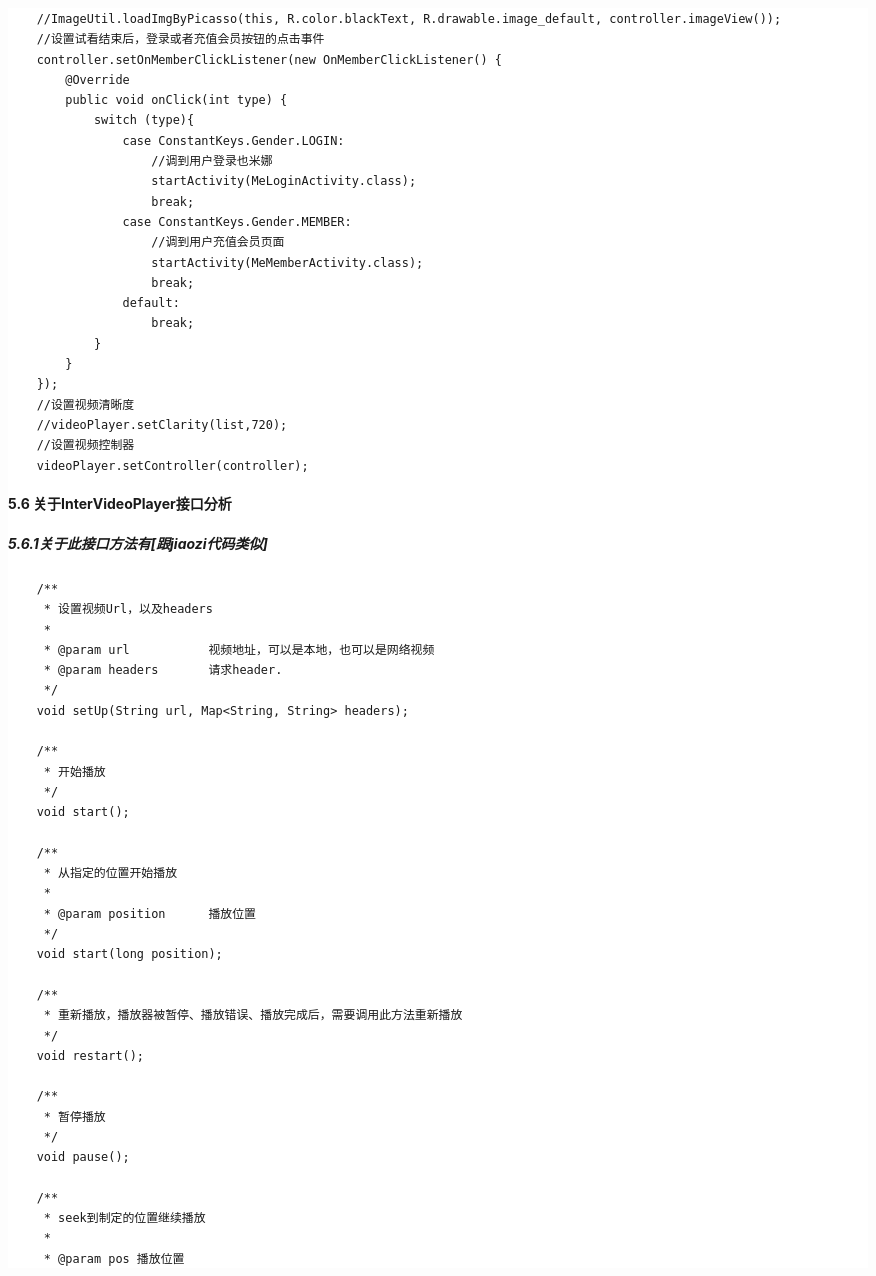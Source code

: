 ```
	//ImageUtil.loadImgByPicasso(this, R.color.blackText, R.drawable.image_default, controller.imageView());
	//设置试看结束后，登录或者充值会员按钮的点击事件
	controller.setOnMemberClickListener(new OnMemberClickListener() {
		@Override
		public void onClick(int type) {
			switch (type){
				case ConstantKeys.Gender.LOGIN:
					//调到用户登录也米娜
					startActivity(MeLoginActivity.class);
					break;
				case ConstantKeys.Gender.MEMBER:
					//调到用户充值会员页面
					startActivity(MeMemberActivity.class);
					break;
				default:
					break;
			}
		}
	});
	//设置视频清晰度
	//videoPlayer.setClarity(list,720);
	//设置视频控制器
	videoPlayer.setController(controller);
```

#### 5.6 关于InterVideoPlayer接口分析
##### 5.6.1关于此接口方法有[跟jiaozi代码类似]
```
    /**
     * 设置视频Url，以及headers
     *
     * @param url           视频地址，可以是本地，也可以是网络视频
     * @param headers       请求header.
     */
    void setUp(String url, Map<String, String> headers);

    /**
     * 开始播放
     */
    void start();

    /**
     * 从指定的位置开始播放
     *
     * @param position      播放位置
     */
    void start(long position);

    /**
     * 重新播放，播放器被暂停、播放错误、播放完成后，需要调用此方法重新播放
     */
    void restart();

    /**
     * 暂停播放
     */
    void pause();

    /**
     * seek到制定的位置继续播放
     *
     * @param pos 播放位置
```